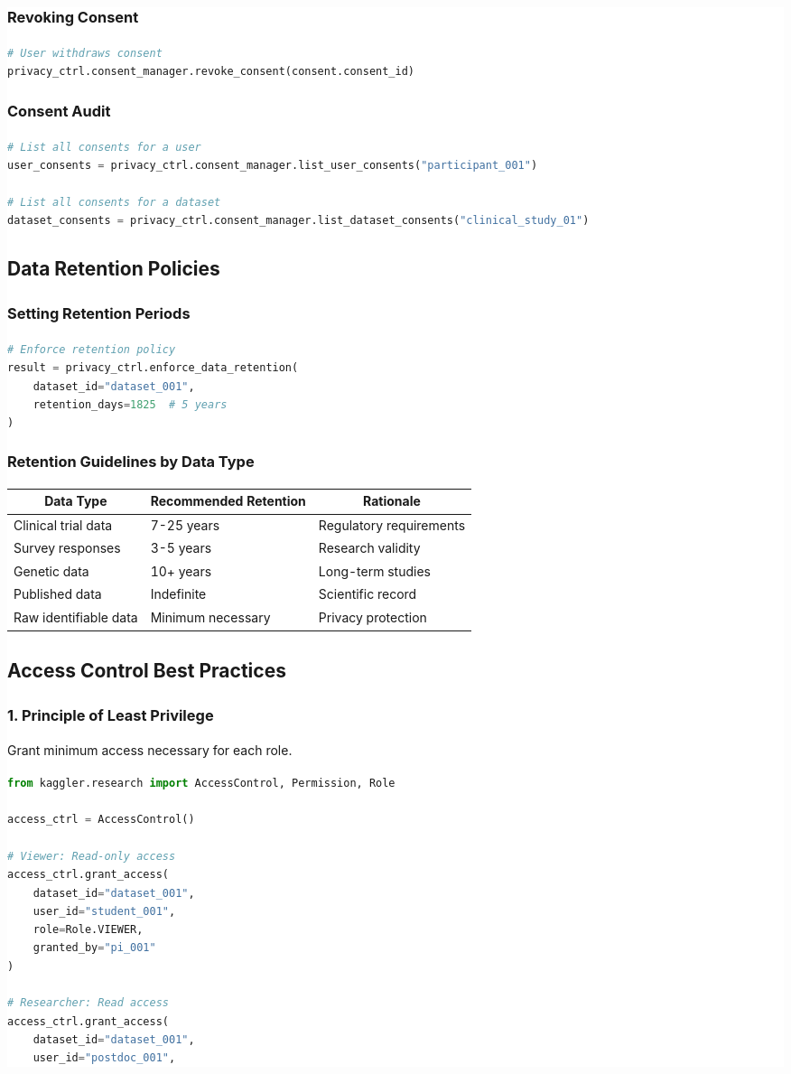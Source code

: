 ### Revoking Consent

```python
# User withdraws consent
privacy_ctrl.consent_manager.revoke_consent(consent.consent_id)
```

### Consent Audit

```python
# List all consents for a user
user_consents = privacy_ctrl.consent_manager.list_user_consents("participant_001")

# List all consents for a dataset
dataset_consents = privacy_ctrl.consent_manager.list_dataset_consents("clinical_study_01")
```

## Data Retention Policies

### Setting Retention Periods

```python
# Enforce retention policy
result = privacy_ctrl.enforce_data_retention(
    dataset_id="dataset_001",
    retention_days=1825  # 5 years
)
```

### Retention Guidelines by Data Type

| Data Type | Recommended Retention | Rationale |
|-----------|---------------------|-----------|
| Clinical trial data | 7-25 years | Regulatory requirements |
| Survey responses | 3-5 years | Research validity |
| Genetic data | 10+ years | Long-term studies |
| Published data | Indefinite | Scientific record |
| Raw identifiable data | Minimum necessary | Privacy protection |

## Access Control Best Practices

### 1. Principle of Least Privilege
Grant minimum access necessary for each role.

```python
from kaggler.research import AccessControl, Permission, Role

access_ctrl = AccessControl()

# Viewer: Read-only access
access_ctrl.grant_access(
    dataset_id="dataset_001",
    user_id="student_001",
    role=Role.VIEWER,
    granted_by="pi_001"
)

# Researcher: Read access
access_ctrl.grant_access(
    dataset_id="dataset_001",
    user_id="postdoc_001",
```